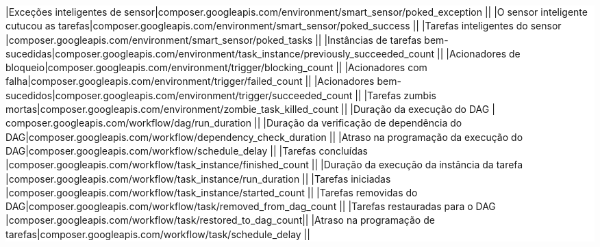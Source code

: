 |Exceções inteligentes de sensor|composer.googleapis.com/environment/smart_sensor/poked_exception	||
|O sensor inteligente cutucou as tarefas|composer.googleapis.com/environment/smart_sensor/poked_success	||
|Tarefas inteligentes do sensor	|composer.googleapis.com/environment/smart_sensor/poked_tasks	||
|Instâncias de tarefas bem-sucedidas|composer.googleapis.com/environment/task_instance/previously_succeeded_count	||
|Acionadores de bloqueio|composer.googleapis.com/environment/trigger/blocking_count	||
|Acionadores com falha|composer.googleapis.com/environment/trigger/failed_count	||
|Acionadores bem-sucedidos|composer.googleapis.com/environment/trigger/succeeded_count	||
|Tarefas zumbis mortas|composer.googleapis.com/environment/zombie_task_killed_count	||
|Duração da execução do DAG	| composer.googleapis.com/workflow/dag/run_duration	||
|Duração da verificação de dependência do DAG|composer.googleapis.com/workflow/dependency_check_duration	||
|Atraso na programação da execução do DAG|composer.googleapis.com/workflow/schedule_delay	||
|Tarefas concluídas	|composer.googleapis.com/workflow/task_instance/finished_count	||
|Duração da execução da instância da tarefa	|composer.googleapis.com/workflow/task_instance/run_duration	||
|Tarefas iniciadas	|composer.googleapis.com/workflow/task_instance/started_count		||
|Tarefas removidas do DAG|composer.googleapis.com/workflow/task/removed_from_dag_count	||
|Tarefas restauradas para o DAG	|composer.googleapis.com/workflow/task/restored_to_dag_count||
|Atraso na programação de tarefas|composer.googleapis.com/workflow/task/schedule_delay	||